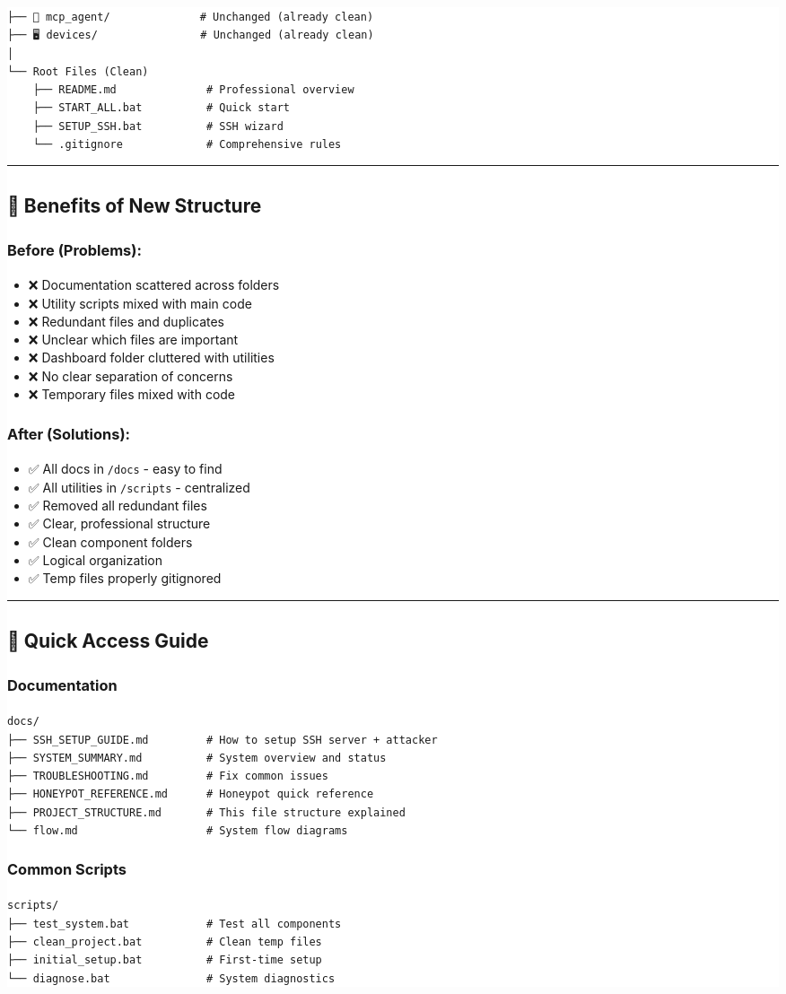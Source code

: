 ```
├── 🤖 mcp_agent/              # Unchanged (already clean)
├── 🖥️ devices/                # Unchanged (already clean)
│
└── Root Files (Clean)
    ├── README.md              # Professional overview
    ├── START_ALL.bat          # Quick start
    ├── SETUP_SSH.bat          # SSH wizard
    └── .gitignore             # Comprehensive rules
```

---

## 🎯 Benefits of New Structure

### Before (Problems):
- ❌ Documentation scattered across folders
- ❌ Utility scripts mixed with main code
- ❌ Redundant files and duplicates
- ❌ Unclear which files are important
- ❌ Dashboard folder cluttered with utilities
- ❌ No clear separation of concerns
- ❌ Temporary files mixed with code

### After (Solutions):
- ✅ All docs in `/docs` - easy to find
- ✅ All utilities in `/scripts` - centralized
- ✅ Removed all redundant files
- ✅ Clear, professional structure
- ✅ Clean component folders
- ✅ Logical organization
- ✅ Temp files properly gitignored

---

## 🚀 Quick Access Guide

### Documentation
```
docs/
├── SSH_SETUP_GUIDE.md         # How to setup SSH server + attacker
├── SYSTEM_SUMMARY.md          # System overview and status
├── TROUBLESHOOTING.md         # Fix common issues
├── HONEYPOT_REFERENCE.md      # Honeypot quick reference
├── PROJECT_STRUCTURE.md       # This file structure explained
└── flow.md                    # System flow diagrams
```

### Common Scripts
```
scripts/
├── test_system.bat            # Test all components
├── clean_project.bat          # Clean temp files
├── initial_setup.bat          # First-time setup
└── diagnose.bat               # System diagnostics
```

